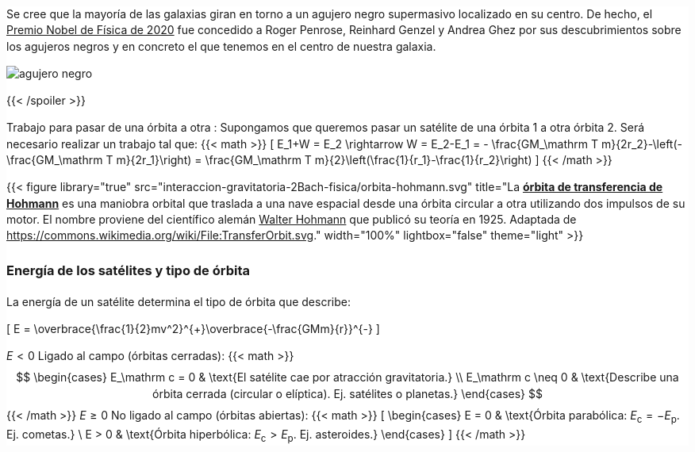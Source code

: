 Se cree que la mayoría de las galaxias giran en torno a un agujero negro supermasivo localizado en su centro. De hecho, el [Premio Nobel de Física de 2020](https://fisquiweb.es/PNob/PNobF20.htm) fue concedido a Roger Penrose, Reinhard Genzel y Andrea Ghez por sus descubrimientos sobre los agujeros negros y en concreto el que tenemos en el centro de nuestra galaxia.

![agujero negro](interaccion-gravitatoria-2Bach-fisica/agujero-negro.jpg "Primera y, por el momento, única imagen de un agujero negro dada a conocer en abril de 2019. Fuente: https://commons.wikimedia.org/wiki/File:Black_hole_-_Messier_87_crop_max_res.jpg.")

{{< /spoiler >}}

Trabajo para pasar de una órbita a otra
: Supongamos que queremos pasar un satélite de una órbita 1 a otra órbita 2. Será necesario realizar un trabajo tal que:
{{< math >}}
\[
E_1+W = E_2 \rightarrow W = E_2-E_1 = - \frac{GM_\mathrm T m}{2r_2}-\left(- \frac{GM_\mathrm T m}{2r_1}\right) = \frac{GM_\mathrm T m}{2}\left(\frac{1}{r_1}-\frac{1}{r_2}\right)
\]
{{< /math >}}

{{< figure library="true" src="interaccion-gravitatoria-2Bach-fisica/orbita-hohmann.svg" title="La [**órbita de transferencia de Hohmann**](https://es.wikipedia.org/wiki/Órbita_de_transferencia_de_Hohmann) es una maniobra orbital que traslada a una nave espacial desde una órbita circular a otra utilizando dos impulsos de su motor. El nombre proviene del científico alemán [Walter Hohmann](https://es.wikipedia.org/wiki/Walter_Hohmann) que publicó su teoría en 1925. Adaptada de https://commons.wikimedia.org/wiki/File:TransferOrbit.svg." width="100%" lightbox="false" theme="light" >}}

### Energía de los satélites y tipo de órbita
La energía de un satélite determina el tipo de órbita que describe:

\[
E = \overbrace{\frac{1}{2}mv^2}^{+}\overbrace{-\frac{GMm}{r}}^{-}
\]

$E<0$ Ligado al campo (órbitas cerradas):
{{< math >}}
$$
\begin{cases}
E_\mathrm c = 0    & \text{El satélite cae por atracción gravitatoria.}                                  \\
E_\mathrm c \neq 0 & \text{Describe una órbita cerrada (circular o elíptica). Ej. satélites o planetas.}
\end{cases}
$$
{{< /math >}}
$E\geq 0$ No ligado al campo (órbitas abiertas):
{{< math >}}
\[
\begin{cases}
E = 0 & \text{Órbita parabólica: $E_\mathrm c = -E_\mathrm p$. Ej. cometas.}    \\
E > 0 & \text{Órbita hiperbólica: $E_\mathrm c > E_\mathrm p$. Ej. asteroides.}
\end{cases}
\]
{{< /math >}}
